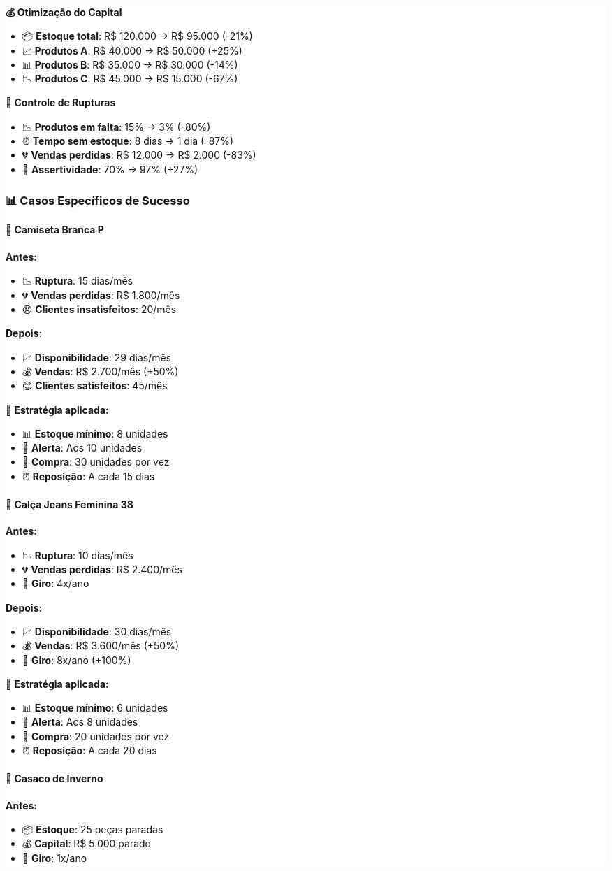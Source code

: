**💰 Otimização do Capital**
- 📦 **Estoque total**: R$ 120.000 → R$ 95.000 (-21%)
- 📈 **Produtos A**: R$ 40.000 → R$ 50.000 (+25%)
- 📊 **Produtos B**: R$ 35.000 → R$ 30.000 (-14%)
- 📉 **Produtos C**: R$ 45.000 → R$ 15.000 (-67%)

**🚨 Controle de Rupturas**
- 📉 **Produtos em falta**: 15% → 3% (-80%)
- ⏰ **Tempo sem estoque**: 8 dias → 1 dia (-87%)
- 💔 **Vendas perdidas**: R$ 12.000 → R$ 2.000 (-83%)
- 🎯 **Assertividade**: 70% → 97% (+27%)

### **📊 Casos Específicos de Sucesso**

#### **👕 Camiseta Branca P**
**Antes:**
- 📉 **Ruptura**: 15 dias/mês
- 💔 **Vendas perdidas**: R$ 1.800/mês
- 😞 **Clientes insatisfeitos**: 20/mês

**Depois:**
- 📈 **Disponibilidade**: 29 dias/mês
- 💰 **Vendas**: R$ 2.700/mês (+50%)
- 😊 **Clientes satisfeitos**: 45/mês

**🎯 Estratégia aplicada:**
- 📊 **Estoque mínimo**: 8 unidades
- 🚨 **Alerta**: Aos 10 unidades
- 🛒 **Compra**: 30 unidades por vez
- ⏰ **Reposição**: A cada 15 dias

#### **👖 Calça Jeans Feminina 38**
**Antes:**
- 📉 **Ruptura**: 10 dias/mês
- 💔 **Vendas perdidas**: R$ 2.400/mês
- 🔄 **Giro**: 4x/ano

**Depois:**
- 📈 **Disponibilidade**: 30 dias/mês
- 💰 **Vendas**: R$ 3.600/mês (+50%)
- 🔄 **Giro**: 8x/ano (+100%)

**🎯 Estratégia aplicada:**
- 📊 **Estoque mínimo**: 6 unidades
- 🚨 **Alerta**: Aos 8 unidades
- 🛒 **Compra**: 20 unidades por vez
- ⏰ **Reposição**: A cada 20 dias

#### **🧥 Casaco de Inverno**
**Antes:**
- 📦 **Estoque**: 25 peças paradas
- 💰 **Capital**: R$ 5.000 parado
- 🔄 **Giro**: 1x/ano
